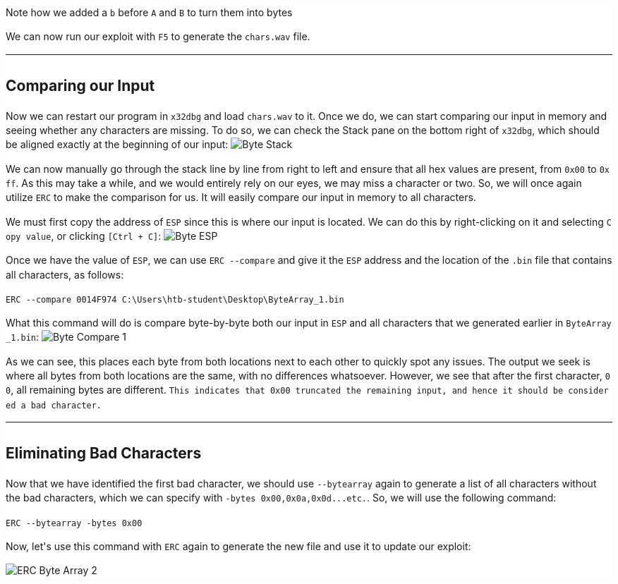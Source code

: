 
Note how we added a `b` before `A` and `B` to turn them into bytes

We can now run our exploit with `F5` to generate the `chars.wav` file.

---

## Comparing our Input

Now we can restart our program in `x32dbg` and load `chars.wav` to it. Once we do, we can start comparing our input in memory and seeing whether any characters are missing. To do so, we can check the Stack pane on the bottom right of `x32dbg`, which should be aligned exactly at the beginning of our input: ![Byte Stack](https://academy.hackthebox.com/storage/modules/89/win32bof_bytes_stack.jpg)

We can now manually go through the stack line by line from right to left and ensure that all hex values are present, from `0x00` to `0xff`. As this may take a while, and we would entirely rely on our eyes, we may miss a character or two. So, we will once again utilize `ERC` to make the comparison for us. It will easily compare our input in memory to all characters.

We must first copy the address of `ESP` since this is where our input is located. We can do this by right-clicking on it and selecting `Copy value`, or clicking `[Ctrl + C]`: ![Byte ESP](https://academy.hackthebox.com/storage/modules/89/win32bof_bytes_esp.jpg)

Once we have the value of `ESP`, we can use `ERC --compare` and give it the `ESP` address and the location of the `.bin` file that contains all characters, as follows:

```cmd-session
ERC --compare 0014F974 C:\Users\htb-student\Desktop\ByteArray_1.bin
```


What this command will do is compare byte-by-byte both our input in `ESP` and all characters that we generated earlier in `ByteArray_1.bin`: ![Byte Compare 1](https://academy.hackthebox.com/storage/modules/89/win32bof_bytes_compare.jpg)

As we can see, this places each byte from both locations next to each other to quickly spot any issues. The output we seek is where all bytes from both locations are the same, with no differences whatsoever. However, we see that after the first character, `00`, all remaining bytes are different. `This indicates that 0x00 truncated the remaining input, and hence it should be considered a bad character.`

---

## Eliminating Bad Characters

Now that we have identified the first bad character, we should use `--bytearray` again to generate a list of all characters without the bad characters, which we can specify with `-bytes 0x00,0x0a,0x0d...etc.`. So, we will use the following command:

```cmd-session
ERC --bytearray -bytes 0x00
```

Now, let's use this command with `ERC` again to generate the new file and use it to update our exploit:

![ERC Byte Array 2](https://academy.hackthebox.com/storage/modules/89/win32bof_erc_bytearry_2.jpg)
